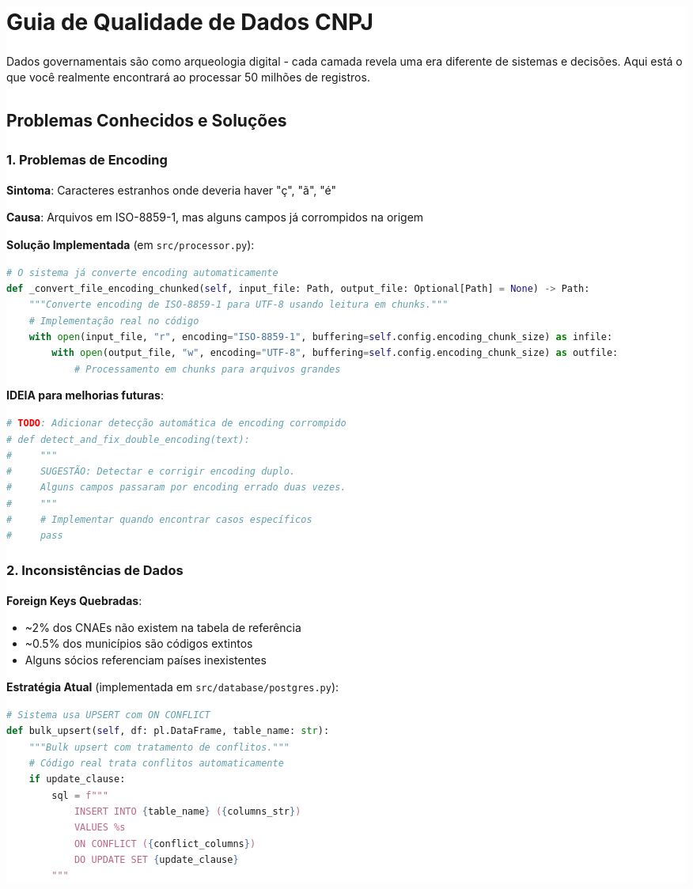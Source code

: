 # Guia de Qualidade de Dados CNPJ

Dados governamentais são como arqueologia digital - cada camada revela uma era diferente de sistemas e decisões. Aqui está o que você realmente encontrará ao processar 50 milhões de registros.

## Problemas Conhecidos e Soluções

### 1. Problemas de Encoding
**Sintoma**: Caracteres estranhos onde deveria haver "ç", "ã", "é"

**Causa**: Arquivos em ISO-8859-1, mas alguns campos já corrompidos na origem

**Solução Implementada** (em `src/processor.py`):
```python
# O sistema já converte encoding automaticamente
def _convert_file_encoding_chunked(self, input_file: Path, output_file: Optional[Path] = None) -> Path:
    """Converte encoding de ISO-8859-1 para UTF-8 usando leitura em chunks."""
    # Implementação real no código
    with open(input_file, "r", encoding="ISO-8859-1", buffering=self.config.encoding_chunk_size) as infile:
        with open(output_file, "w", encoding="UTF-8", buffering=self.config.encoding_chunk_size) as outfile:
            # Processamento em chunks para arquivos grandes
```

**IDEIA para melhorias futuras**:
```python
# TODO: Adicionar detecção automática de encoding corrompido
# def detect_and_fix_double_encoding(text):
#     """
#     SUGESTÃO: Detectar e corrigir encoding duplo.
#     Alguns campos passaram por encoding errado duas vezes.
#     """
#     # Implementar quando encontrar casos específicos
#     pass
```

### 2. Inconsistências de Dados

**Foreign Keys Quebradas**:
- ~2% dos CNAEs não existem na tabela de referência
- ~0.5% dos municípios são códigos extintos
- Alguns sócios referenciam países inexistentes

**Estratégia Atual** (implementada em `src/database/postgres.py`):
```python
# Sistema usa UPSERT com ON CONFLICT
def bulk_upsert(self, df: pl.DataFrame, table_name: str):
    """Bulk upsert com tratamento de conflitos."""
    # Código real trata conflitos automaticamente
    if update_clause:
        sql = f"""
            INSERT INTO {table_name} ({columns_str})
            VALUES %s
            ON CONFLICT ({conflict_columns})
            DO UPDATE SET {update_clause}
        """
```
